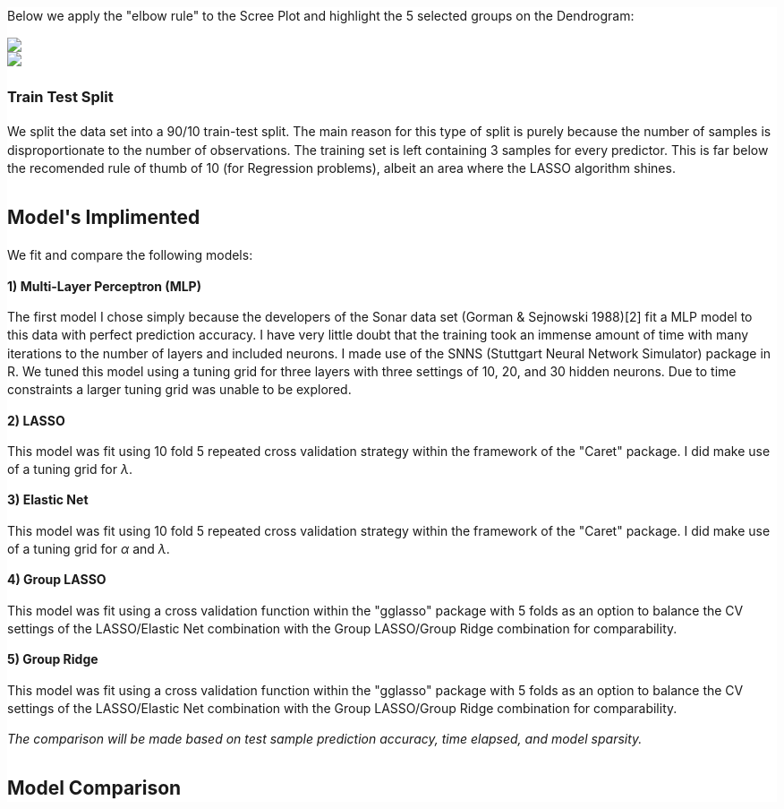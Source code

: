 Below we apply the "elbow rule" to the Scree Plot and highlight the 5 selected groups on the Dendrogram:                       

<img src="main_files/figure-html/unnamed-chunk-9-1.png" style="display: block; margin: auto;" /><img src="main_files/figure-html/unnamed-chunk-9-2.png" style="display: block; margin: auto;" />

### Train Test Split         
        
We split the data set into a 90/10 train-test split. The main reason for this type of split is purely because the number of samples is disproportionate to the number of observations. The training set is left containing 3 samples for every predictor. This is far below the recomended rule of thumb of 10 (for Regression problems), albeit an area where the LASSO algorithm shines.       
           


## Model's Implimented                    
              
We fit and compare the following models:            

**1) Multi-Layer Perceptron (MLP)**       
       
The first model I chose simply because the developers of the Sonar data set (Gorman & Sejnowski 1988)[2] fit a MLP model to this data with perfect prediction accuracy. I have very little doubt that the training took an immense amount of time with many iterations to the number of layers and included neurons. I made use of the SNNS (Stuttgart Neural Network Simulator) package in R. We tuned this model using a tuning grid for three layers with three settings of 10, 20, and 30 hidden neurons. Due to time constraints a larger tuning grid was unable to be explored.          
       
**2) LASSO**            
        
This model was fit using 10 fold 5 repeated cross validation strategy within the framework of the "Caret" package. I did make use of a tuning grid for $\lambda$.        
         
**3) Elastic Net**                      
          
This model was fit using 10 fold 5 repeated cross validation strategy within the framework of the "Caret" package. I did make use of a tuning grid for $\alpha$ and $\lambda$.
              
**4) Group LASSO**             
         
This model was fit using a cross validation function within the "gglasso" package with 5 folds as an option to balance the CV settings of the LASSO/Elastic Net combination with the Group LASSO/Group Ridge combination for comparability.        
          
**5) Group Ridge**            
         
This model was fit using a cross validation function within the "gglasso" package with 5 folds as an option to balance the CV settings of the LASSO/Elastic Net combination with the Group LASSO/Group Ridge combination for comparability.                  
          
*The comparison will be made based on test sample prediction accuracy, time elapsed, and model sparsity.*              
            
## Model Comparison           
         



              